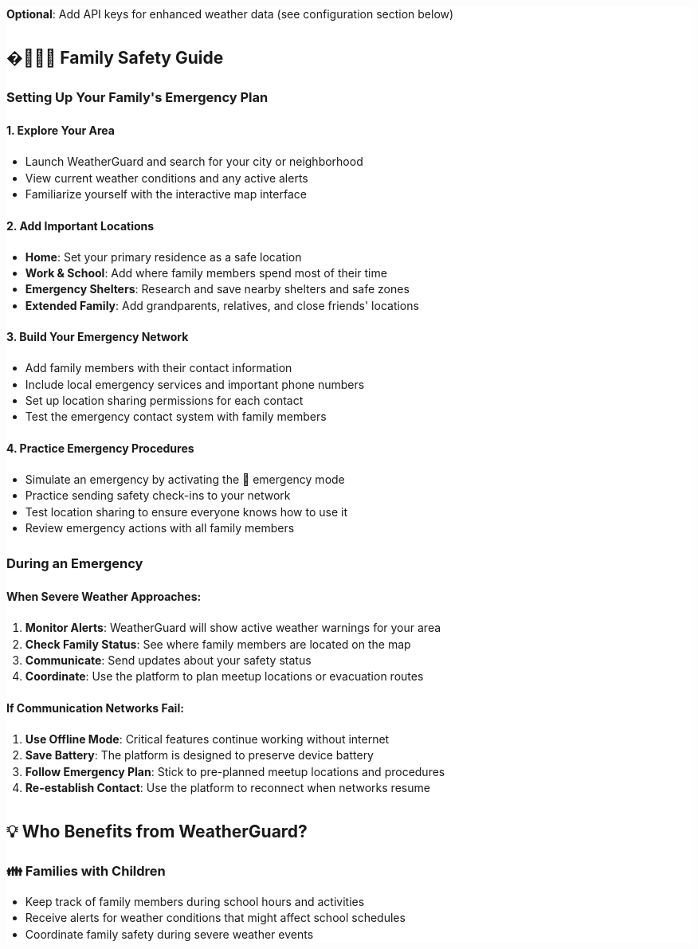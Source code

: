**Optional**: Add API keys for enhanced weather data (see configuration section below)

## �‍👩‍👧‍👦 Family Safety Guide

### Setting Up Your Family's Emergency Plan

#### 1. **Explore Your Area**
- Launch WeatherGuard and search for your city or neighborhood
- View current weather conditions and any active alerts
- Familiarize yourself with the interactive map interface

#### 2. **Add Important Locations**
- **Home**: Set your primary residence as a safe location
- **Work & School**: Add where family members spend most of their time
- **Emergency Shelters**: Research and save nearby shelters and safe zones
- **Extended Family**: Add grandparents, relatives, and close friends' locations

#### 3. **Build Your Emergency Network**
- Add family members with their contact information
- Include local emergency services and important phone numbers
- Set up location sharing permissions for each contact
- Test the emergency contact system with family members

#### 4. **Practice Emergency Procedures**
- Simulate an emergency by activating the 🚨 emergency mode
- Practice sending safety check-ins to your network
- Test location sharing to ensure everyone knows how to use it
- Review emergency actions with all family members

### During an Emergency

#### When Severe Weather Approaches:
1. **Monitor Alerts**: WeatherGuard will show active weather warnings for your area
2. **Check Family Status**: See where family members are located on the map
3. **Communicate**: Send updates about your safety status
4. **Coordinate**: Use the platform to plan meetup locations or evacuation routes

#### If Communication Networks Fail:
1. **Use Offline Mode**: Critical features continue working without internet
2. **Save Battery**: The platform is designed to preserve device battery
3. **Follow Emergency Plan**: Stick to pre-planned meetup locations and procedures
4. **Re-establish Contact**: Use the platform to reconnect when networks resume

## 💡 Who Benefits from WeatherGuard?

### 👪 **Families with Children**
- Keep track of family members during school hours and activities
- Receive alerts for weather conditions that might affect school schedules
- Coordinate family safety during severe weather events
